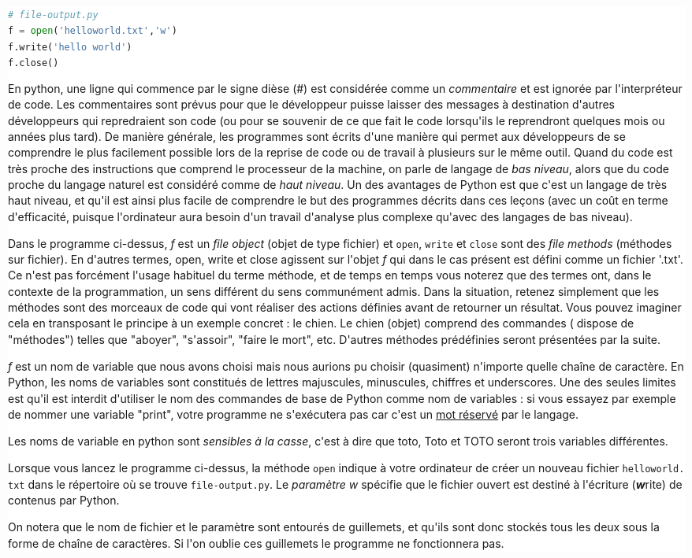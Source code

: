 ``` python
# file-output.py
f = open('helloworld.txt','w')
f.write('hello world')
f.close()
```

En python, une ligne qui commence par le signe dièse (\#) est considérée
comme un *commentaire* et est ignorée par l'interpréteur de code. Les 
commentaires sont prévus pour que le développeur puisse laisser des messages
à destination d'autres développeurs qui repredraient son code (ou pour se 
souvenir de ce que fait le code lorsqu'ils le reprendront quelques mois ou 
années plus tard). De manière générale, les programmes sont écrits d'une 
manière qui permet aux développeurs de se comprendre le plus facilement 
possible lors de la reprise de code ou de travail à plusieurs sur le même
outil. Quand du code est très proche des instructions que comprend le 
processeur de la machine, on parle de langage de *bas niveau*, alors que du 
code proche du langage naturel est considéré comme de *haut niveau*. Un des
avantages de Python est que c'est un langage de très haut niveau, et qu'il 
est ainsi plus facile de comprendre le but des programmes décrits dans ces 
leçons (avec un coût en terme d'efficacité, puisque l'ordinateur aura besoin 
d'un travail d'analyse plus complexe qu'avec des langages de bas niveau).

Dans le programme ci-dessus, *f* est un *file object* (objet de type fichier)
et `open`, `write` et `close` sont des *file methods* (méthodes sur fichier).
En d'autres termes, open, write et close agissent sur l'objet *f* qui dans le 
cas présent est défini comme un fichier '.txt'. Ce n'est pas forcément 
l'usage habituel du terme méthode, et de temps en temps vous noterez que des 
termes ont, dans le contexte de la programmation, un sens différent du sens
communément admis. Dans la situation, retenez simplement que les méthodes
sont des morceaux de code qui vont réaliser des actions définies avant de 
retourner un résultat. Vous pouvez imaginer cela en transposant le principe
à un exemple concret : le chien. Le chien (objet) comprend des commandes (
dispose de "méthodes") telles que "aboyer", "s'assoir", "faire le mort", etc. 
D'autres méthodes prédéfinies seront présentées par la suite.

*f* est un nom de variable que nous avons choisi mais nous aurions pu choisir
(quasiment) n'importe quelle chaîne de caractère. En Python, les noms de 
variables sont constitués de lettres majuscules, minuscules, chiffres et
underscores. Une des seules limites est qu'il est interdit d'utiliser le
nom des commandes de base de Python comme nom de variables : si vous
essayez par exemple de nommer une variable "print", votre programme ne 
s'exécutera pas car c'est un [mot réservé][] par le langage.

Les noms de variable en python sont *sensibles à la casse*, c'est à dire que
toto, Toto et TOTO seront trois variables différentes.

Lorsque vous lancez le programme ci-dessus, la méthode `open` indique
à votre ordinateur de créer un nouveau fichier `helloworld.txt` dans le 
répertoire où se trouve `file-output.py`. Le *paramètre w* spécifie que le 
fichier ouvert est destiné à l'écriture (***w***rite) de contenus par Python.

On notera que le nom de fichier et le paramètre sont entourés de guillemets,
et qu'ils sont donc stockés tous les deux sous la forme de chaîne de caractères.
Si l'on oublie ces guillemets le programme ne fonctionnera pas.


  [Mac Installation]: /lessons/mac-installation
  [Windows Installation]: /lessons/windows-installation
  [Linux Installation]: /lessons/linux-installation
  [print]: https://docs.python.org/2/reference/simple_stmts.html#the-print-statement
  [mot réservé]: http://docs.python.org/release/2.5.4/ref/keywords.html
  [File Objects]: https://docs.python.org/2/library/stdtypes.html#bltin-file-objects
  [Non-Programmer’s Tutorial for Python 2.6/Hello, World]: http://en.wikibooks.org/wiki/Non-Programmer%27s_Tutorial_for_Python_2.6/Hello,_World
